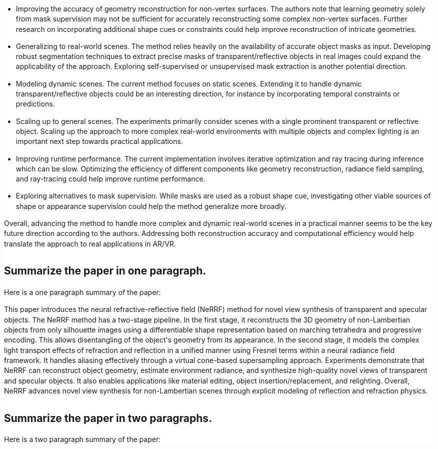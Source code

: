 - Improving the accuracy of geometry reconstruction for non-vertex surfaces. The authors note that learning geometry solely from mask supervision may not be sufficient for accurately reconstructing some complex non-vertex surfaces. Further research on incorporating additional shape cues or constraints could help improve reconstruction of intricate geometries.

- Generalizing to real-world scenes. The method relies heavily on the availability of accurate object masks as input. Developing robust segmentation techniques to extract precise masks of transparent/reflective objects in real images could expand the applicability of the approach. Exploring self-supervised or unsupervised mask extraction is another potential direction.

- Modeling dynamic scenes. The current method focuses on static scenes. Extending it to handle dynamic transparent/reflective objects could be an interesting direction, for instance by incorporating temporal constraints or predictions.

- Scaling up to general scenes. The experiments primarily consider scenes with a single prominent transparent or reflective object. Scaling up the approach to more complex real-world environments with multiple objects and complex lighting is an important next step towards practical applications.

- Improving runtime performance. The current implementation involves iterative optimization and ray tracing during inference which can be slow. Optimizing the efficiency of different components like geometry reconstruction, radiance field sampling, and ray-tracing could help improve runtime performance.

- Exploring alternatives to mask supervision. While masks are used as a robust shape cue, investigating other viable sources of shape or appearance supervision could help the method generalize more broadly.

Overall, advancing the method to handle more complex and dynamic real-world scenes in a practical manner seems to be the key future direction according to the authors. Addressing both reconstruction accuracy and computational efficiency would help translate the approach to real applications in AR/VR.


## Summarize the paper in one paragraph.

 Here is a one paragraph summary of the paper:

This paper introduces the neural refractive-reflective field (NeRRF) method for novel view synthesis of transparent and specular objects. The NeRRF method has a two-stage pipeline. In the first stage, it reconstructs the 3D geometry of non-Lambertian objects from only silhouette images using a differentiable shape representation based on marching tetrahedra and progressive encoding. This allows disentangling of the object's geometry from its appearance. In the second stage, it models the complex light transport effects of refraction and reflection in a unified manner using Fresnel terms within a neural radiance field framework. It handles aliasing effectively through a virtual cone-based supersampling approach. Experiments demonstrate that NeRRF can reconstruct object geometry, estimate environment radiance, and synthesize high-quality novel views of transparent and specular objects. It also enables applications like material editing, object insertion/replacement, and relighting. Overall, NeRRF advances novel view synthesis for non-Lambertian scenes through explicit modeling of reflection and refraction physics.


## Summarize the paper in two paragraphs.

 Here is a two paragraph summary of the paper:
